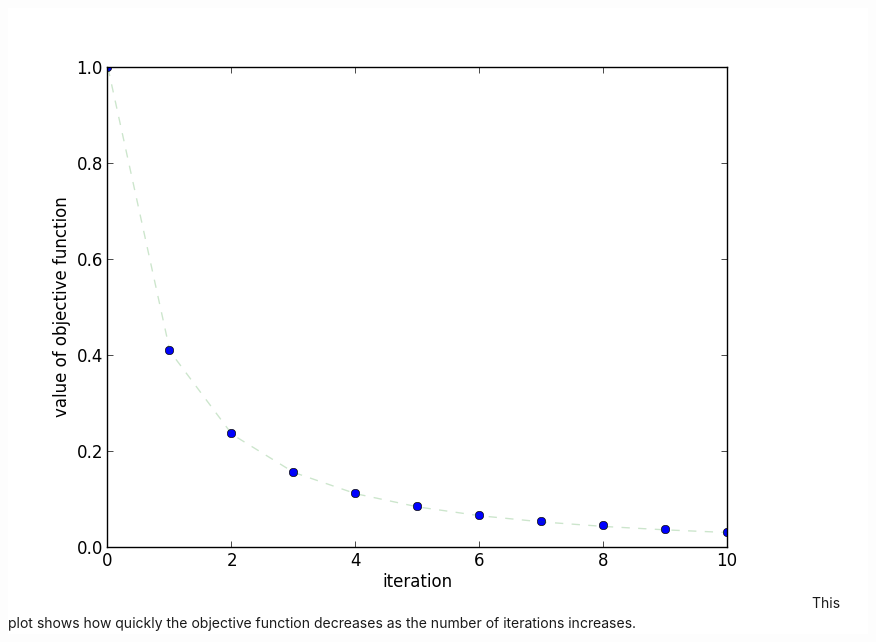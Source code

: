   <img src="/assets/img/gradient_descent/convergence.png"></img>
  <span class="caption">
    This plot shows how quickly the objective function decreases as the
    number of iterations increases.
  </span>
</div>

<div class="img-center">